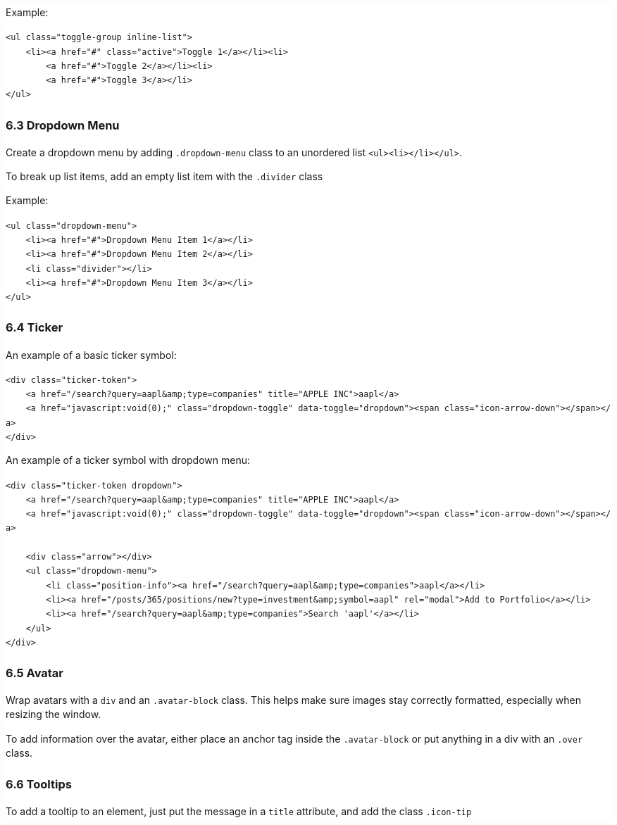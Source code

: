 Example:

    <ul class="toggle-group inline-list">
        <li><a href="#" class="active">Toggle 1</a></li><li>
            <a href="#">Toggle 2</a></li><li>
            <a href="#">Toggle 3</a></li>
    </ul>

### 6.3 Dropdown Menu
Create a dropdown menu by adding `.dropdown-menu` class to an unordered list `<ul><li></li></ul>`.

To break up list items, add an empty list item with the `.divider` class

Example:

    <ul class="dropdown-menu">
        <li><a href="#">Dropdown Menu Item 1</a></li>
        <li><a href="#">Dropdown Menu Item 2</a></li>
        <li class="divider"></li>
        <li><a href="#">Dropdown Menu Item 3</a></li>
    </ul>

### 6.4 Ticker
An example of a basic ticker symbol:

    <div class="ticker-token">
        <a href="/search?query=aapl&amp;type=companies" title="APPLE INC">aapl</a>
        <a href="javascript:void(0);" class="dropdown-toggle" data-toggle="dropdown"><span class="icon-arrow-down"></span></a>
    </div>

An example of a ticker symbol with dropdown menu:

    <div class="ticker-token dropdown">
        <a href="/search?query=aapl&amp;type=companies" title="APPLE INC">aapl</a>
        <a href="javascript:void(0);" class="dropdown-toggle" data-toggle="dropdown"><span class="icon-arrow-down"></span></a>

        <div class="arrow"></div>
        <ul class="dropdown-menu">
            <li class="position-info"><a href="/search?query=aapl&amp;type=companies">aapl</a></li>
            <li><a href="/posts/365/positions/new?type=investment&amp;symbol=aapl" rel="modal">Add to Portfolio</a></li>
            <li><a href="/search?query=aapl&amp;type=companies">Search 'aapl'</a></li>
        </ul>
    </div>

### 6.5 Avatar
Wrap avatars with a `div` and an `.avatar-block` class. This helps make sure images stay correctly formatted, especially when resizing the window.

To add information over the avatar, either place an anchor tag inside the `.avatar-block` or put anything in a div with an `.over` class.

### 6.6 Tooltips
To add a tooltip to an element, just put the message in a `title` attribute, and add the class `.icon-tip`
